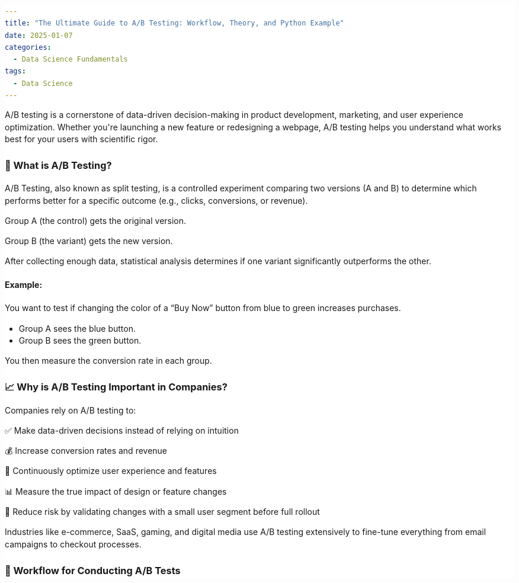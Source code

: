 ```yaml
---
title: "The Ultimate Guide to A/B Testing: Workflow, Theory, and Python Example"
date: 2025-01-07
categories:
  - Data Science Fundamentals
tags:
  - Data Science
---
```

A/B testing is a cornerstone of data-driven decision-making in product development, marketing, and user experience optimization. Whether you're launching a new feature or redesigning a webpage, A/B testing helps you understand what works best for your users with scientific rigor.

### 🧪 What is A/B Testing?

A/B Testing, also known as split testing, is a controlled experiment comparing two versions (A and B) to determine which performs better for a specific outcome (e.g., clicks, conversions, or revenue).

Group A (the control) gets the original version.

Group B (the variant) gets the new version.

After collecting enough data, statistical analysis determines if one variant significantly outperforms the other.

#### **Example**:

You want to test if changing the color of a “Buy Now” button from blue to green increases purchases.

- Group A sees the blue button.
- Group B sees the green button.

You then measure the conversion rate in each group.


### 📈 Why is A/B Testing Important in Companies?

Companies rely on A/B testing to:

✅ Make data-driven decisions instead of relying on intuition

💰 Increase conversion rates and revenue

🔁 Continuously optimize user experience and features

📊 Measure the true impact of design or feature changes

🎯 Reduce risk by validating changes with a small user segment before full rollout

Industries like e-commerce, SaaS, gaming, and digital media use A/B testing extensively to fine-tune everything from email campaigns to checkout processes.


### 📝 Workflow for Conducting A/B Tests
